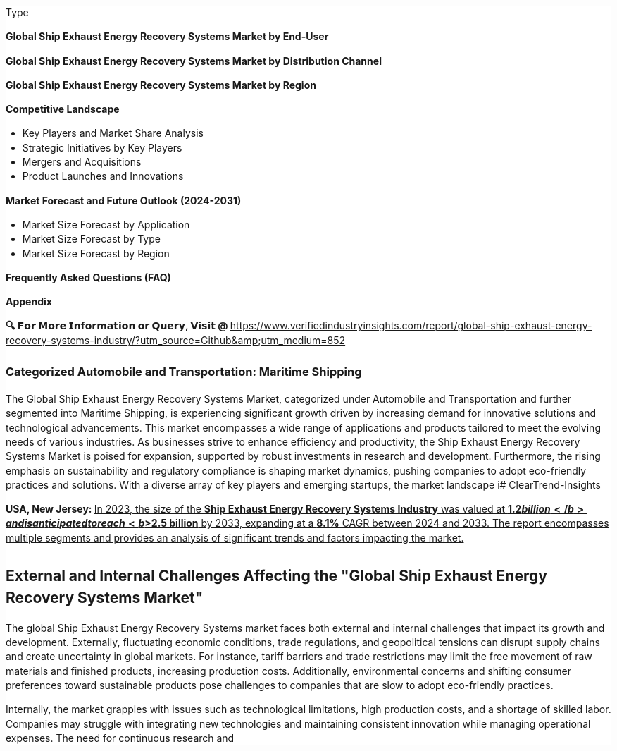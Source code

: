 Type</strong></p><p><strong>Global Ship Exhaust Energy Recovery Systems Market by End-User</strong></p><p><strong>Global Ship Exhaust Energy Recovery Systems Market by Distribution Channel</strong></p><p><strong>Global Ship Exhaust Energy Recovery Systems Market by Region</strong></p><p><strong>Competitive Landscape</strong></p><ul><li>Key Players and Market Share Analysis</li><li>Strategic Initiatives by Key Players</li><li>Mergers and Acquisitions</li><li>Product Launches and Innovations</li></ul><p><strong>Market Forecast and Future Outlook (2024-2031)</strong></p><ul><li>Market Size Forecast by Application</li><li>Market Size Forecast by Type</li><li>Market Size Forecast by Region</li></ul><p><strong>Frequently Asked Questions (FAQ)</strong></p><p><strong>Appendix<br /></strong></p><p><strong>🔍 𝗙𝗼𝗿 𝗠𝗼𝗿𝗲 𝗜𝗻𝗳𝗼𝗿𝗺𝗮𝘁𝗶𝗼𝗻 𝗼𝗿 𝗤𝘂𝗲𝗿𝘆, 𝗩𝗶𝘀𝗶𝘁 @ </strong><a href="https://www.verifiedindustryinsights.com/report/global-ship-exhaust-energy-recovery-systems-industry/?utm_source=Github&amp;utm_medium=852">https://www.verifiedindustryinsights.com/report/global-ship-exhaust-energy-recovery-systems-industry/?utm_source=Github&amp;utm_medium=852</a>&nbsp;</p><h3>Categorized Automobile and Transportation: Maritime Shipping </h3><p>The Global Ship Exhaust Energy Recovery Systems Market, categorized under Automobile and Transportation and further segmented into Maritime Shipping, is experiencing significant growth driven by increasing demand for innovative solutions and technological advancements. This market encompasses a wide range of applications and products tailored to meet the evolving needs of various industries. As businesses strive to enhance efficiency and productivity, the Ship Exhaust Energy Recovery Systems Market is poised for expansion, supported by robust investments in research and development. Furthermore, the rising emphasis on sustainability and regulatory compliance is shaping market dynamics, pushing companies to adopt eco-friendly practices and solutions. With a diverse array of key players and emerging startups, the market landscape i# ClearTrend-Insights<p><strong>USA, New Jersey:&nbsp;</strong><a href="https://www.verifiedindustryinsights.com/download-sample/1362792/?utm_source=Github&amp;utm_medium=852">In 2023, the size of the <b>Ship Exhaust Energy Recovery Systems Industry</b> was valued at <b>$1.2 billion</b> and is anticipated to reach <b>$2.5 billion</b> by 2033, expanding at a <b>8.1%</b> CAGR between 2024 and 2033. The report encompasses multiple segments and provides an analysis of significant trends and factors impacting the market.</a></p><h2>External and Internal Challenges Affecting the "Global Ship Exhaust Energy Recovery Systems Market"</h2><p>The global Ship Exhaust Energy Recovery Systems market faces both external and internal challenges that impact its growth and development. Externally, fluctuating economic conditions, trade regulations, and geopolitical tensions can disrupt supply chains and create uncertainty in global markets. For instance, tariff barriers and trade restrictions may limit the free movement of raw materials and finished products, increasing production costs. Additionally, environmental concerns and shifting consumer preferences toward sustainable products pose challenges to companies that are slow to adopt eco-friendly practices.</p><p>Internally, the market grapples with issues such as technological limitations, high production costs, and a shortage of skilled labor. Companies may struggle with integrating new technologies and maintaining consistent innovation while managing operational expenses. The need for continuous research and